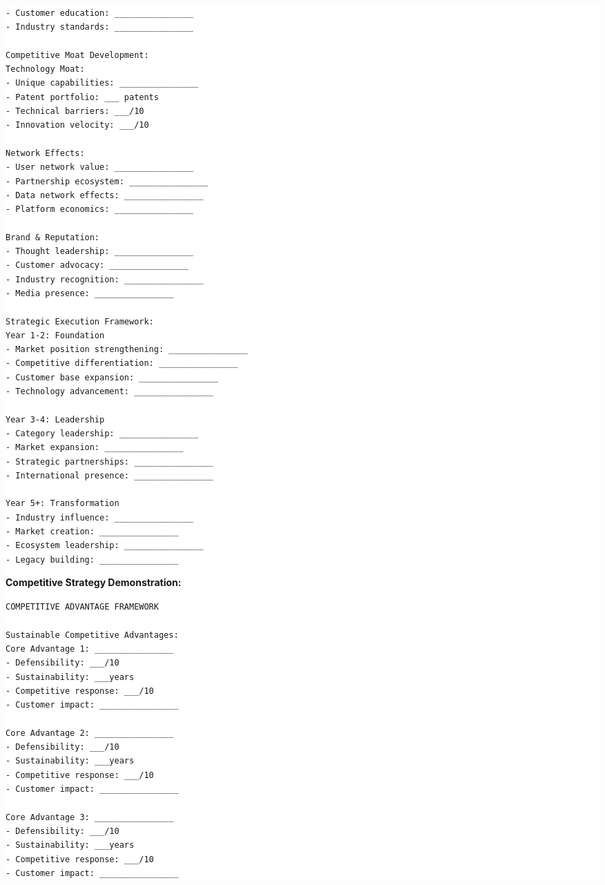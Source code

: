 ```
- Customer education: ________________
- Industry standards: ________________

Competitive Moat Development:
Technology Moat:
- Unique capabilities: ________________
- Patent portfolio: ___ patents
- Technical barriers: ___/10
- Innovation velocity: ___/10

Network Effects:
- User network value: ________________
- Partnership ecosystem: ________________
- Data network effects: ________________
- Platform economics: ________________

Brand & Reputation:
- Thought leadership: ________________
- Customer advocacy: ________________
- Industry recognition: ________________
- Media presence: ________________

Strategic Execution Framework:
Year 1-2: Foundation
- Market position strengthening: ________________
- Competitive differentiation: ________________
- Customer base expansion: ________________
- Technology advancement: ________________

Year 3-4: Leadership
- Category leadership: ________________
- Market expansion: ________________
- Strategic partnerships: ________________
- International presence: ________________

Year 5+: Transformation
- Industry influence: ________________
- Market creation: ________________
- Ecosystem leadership: ________________
- Legacy building: ________________
```

**Competitive Strategy Demonstration:**
```
COMPETITIVE ADVANTAGE FRAMEWORK

Sustainable Competitive Advantages:
Core Advantage 1: ________________
- Defensibility: ___/10
- Sustainability: ___years
- Competitive response: ___/10
- Customer impact: ________________

Core Advantage 2: ________________
- Defensibility: ___/10
- Sustainability: ___years
- Competitive response: ___/10
- Customer impact: ________________

Core Advantage 3: ________________
- Defensibility: ___/10
- Sustainability: ___years
- Competitive response: ___/10
- Customer impact: ________________
```